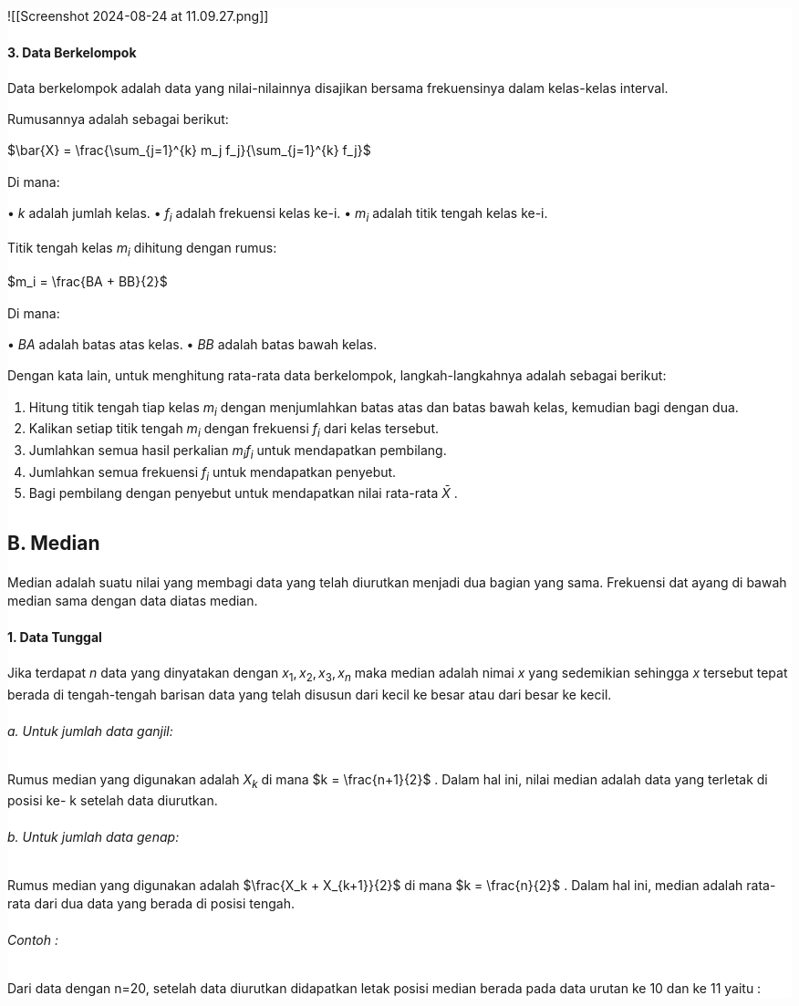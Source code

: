 
![[Screenshot 2024-08-24 at 11.09.27.png]]

#### 3. Data Berkelompok

Data berkelompok adalah data yang nilai-nilainnya disajikan bersama frekuensinya dalam kelas-kelas interval.

Rumusannya adalah sebagai berikut:

$\bar{X} = \frac{\sum_{j=1}^{k} m_j f_j}{\sum_{j=1}^{k} f_j}$

Di mana:

•	 $k$  adalah jumlah kelas.
•	 $f_i$  adalah frekuensi kelas ke-i.
•	 $m_i$  adalah titik tengah kelas ke-i.


Titik tengah kelas  $m_i$  dihitung dengan rumus:

$m_i = \frac{BA + BB}{2}$

Di mana:

•	 $BA$  adalah batas atas kelas.
•	 $BB$  adalah batas bawah kelas.


Dengan kata lain, untuk menghitung rata-rata data berkelompok, langkah-langkahnya adalah sebagai berikut:
1.	Hitung titik tengah tiap kelas  $m_i$  dengan menjumlahkan batas atas dan batas bawah kelas, kemudian bagi dengan dua.
2.	Kalikan setiap titik tengah  $m_i$  dengan frekuensi  $f_i$  dari kelas tersebut.
3.	Jumlahkan semua hasil perkalian  $m_i f_i$  untuk mendapatkan pembilang.
4.	Jumlahkan semua frekuensi  $f_i$  untuk mendapatkan penyebut.
5.	Bagi pembilang dengan penyebut untuk mendapatkan nilai rata-rata  $\bar{X}$ .


## B. Median

Median adalah suatu nilai yang membagi data yang telah diurutkan menjadi dua bagian yang sama. Frekuensi dat ayang di bawah median sama dengan data diatas median.

#### 1. Data Tunggal
Jika terdapat $n$ data yang dinyatakan dengan $x_1, x_2, x_3, x_n$ maka median adalah nimai $x$ yang sedemikian sehingga $x$ tersebut tepat berada di tengah-tengah barisan data yang telah disusun dari kecil ke besar atau dari besar ke kecil.

###### a. Untuk jumlah data ganjil:
Rumus median yang digunakan adalah  $X_k$  di mana  $k = \frac{n+1}{2}$ . Dalam hal ini, nilai median adalah data yang terletak di posisi ke- k  setelah data diurutkan.

###### b. Untuk jumlah data genap:
Rumus median yang digunakan adalah  $\frac{X_k + X_{k+1}}{2}$  di mana  $k = \frac{n}{2}$ . Dalam hal ini, median adalah rata-rata dari dua data yang berada di posisi tengah.

###### Contoh :
Dari data dengan n=20, setelah data diurutkan didapatkan letak posisi median berada pada data urutan ke 10 dan ke 11 yaitu :
